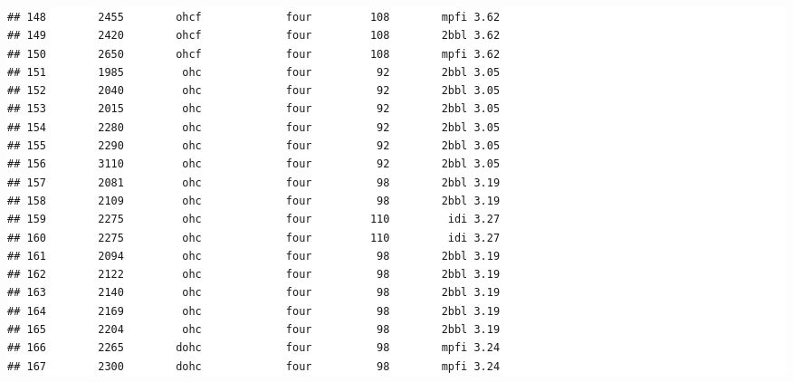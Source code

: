     ## 148        2455        ohcf             four         108        mpfi 3.62
    ## 149        2420        ohcf             four         108        2bbl 3.62
    ## 150        2650        ohcf             four         108        mpfi 3.62
    ## 151        1985         ohc             four          92        2bbl 3.05
    ## 152        2040         ohc             four          92        2bbl 3.05
    ## 153        2015         ohc             four          92        2bbl 3.05
    ## 154        2280         ohc             four          92        2bbl 3.05
    ## 155        2290         ohc             four          92        2bbl 3.05
    ## 156        3110         ohc             four          92        2bbl 3.05
    ## 157        2081         ohc             four          98        2bbl 3.19
    ## 158        2109         ohc             four          98        2bbl 3.19
    ## 159        2275         ohc             four         110         idi 3.27
    ## 160        2275         ohc             four         110         idi 3.27
    ## 161        2094         ohc             four          98        2bbl 3.19
    ## 162        2122         ohc             four          98        2bbl 3.19
    ## 163        2140         ohc             four          98        2bbl 3.19
    ## 164        2169         ohc             four          98        2bbl 3.19
    ## 165        2204         ohc             four          98        2bbl 3.19
    ## 166        2265        dohc             four          98        mpfi 3.24
    ## 167        2300        dohc             four          98        mpfi 3.24